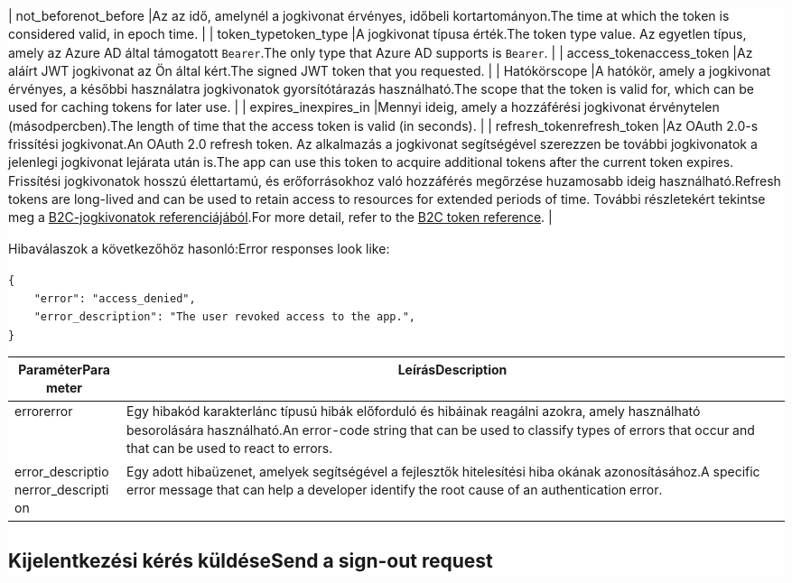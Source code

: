 | <span data-ttu-id="e7e0a-359">not_before</span><span class="sxs-lookup"><span data-stu-id="e7e0a-359">not_before</span></span> |<span data-ttu-id="e7e0a-360">Az az idő, amelynél a jogkivonat érvényes, időbeli kortartományon.</span><span class="sxs-lookup"><span data-stu-id="e7e0a-360">The time at which the token is considered valid, in epoch time.</span></span> |
| <span data-ttu-id="e7e0a-361">token_type</span><span class="sxs-lookup"><span data-stu-id="e7e0a-361">token_type</span></span> |<span data-ttu-id="e7e0a-362">A jogkivonat típusa érték.</span><span class="sxs-lookup"><span data-stu-id="e7e0a-362">The token type value.</span></span> <span data-ttu-id="e7e0a-363">Az egyetlen típus, amely az Azure AD által támogatott `Bearer`.</span><span class="sxs-lookup"><span data-stu-id="e7e0a-363">The only type that Azure AD supports is `Bearer`.</span></span> |
| <span data-ttu-id="e7e0a-364">access_token</span><span class="sxs-lookup"><span data-stu-id="e7e0a-364">access_token</span></span> |<span data-ttu-id="e7e0a-365">Az aláírt JWT jogkivonat az Ön által kért.</span><span class="sxs-lookup"><span data-stu-id="e7e0a-365">The signed JWT token that you requested.</span></span> |
| <span data-ttu-id="e7e0a-366">Hatókör</span><span class="sxs-lookup"><span data-stu-id="e7e0a-366">scope</span></span> |<span data-ttu-id="e7e0a-367">A hatókör, amely a jogkivonat érvényes, a későbbi használatra jogkivonatok gyorsítótárazás használható.</span><span class="sxs-lookup"><span data-stu-id="e7e0a-367">The scope that the token is valid for, which can be used for caching tokens for later use.</span></span> |
| <span data-ttu-id="e7e0a-368">expires_in</span><span class="sxs-lookup"><span data-stu-id="e7e0a-368">expires_in</span></span> |<span data-ttu-id="e7e0a-369">Mennyi ideig, amely a hozzáférési jogkivonat érvénytelen (másodpercben).</span><span class="sxs-lookup"><span data-stu-id="e7e0a-369">The length of time that the access token is valid (in seconds).</span></span> |
| <span data-ttu-id="e7e0a-370">refresh_token</span><span class="sxs-lookup"><span data-stu-id="e7e0a-370">refresh_token</span></span> |<span data-ttu-id="e7e0a-371">Az OAuth 2.0-s frissítési jogkivonat.</span><span class="sxs-lookup"><span data-stu-id="e7e0a-371">An OAuth 2.0 refresh token.</span></span> <span data-ttu-id="e7e0a-372">Az alkalmazás a jogkivonat segítségével szerezzen be további jogkivonatok a jelenlegi jogkivonat lejárata után is.</span><span class="sxs-lookup"><span data-stu-id="e7e0a-372">The app can use this token to acquire additional tokens after the current token expires.</span></span>  <span data-ttu-id="e7e0a-373">Frissítési jogkivonatok hosszú élettartamú, és erőforrásokhoz való hozzáférés megőrzése huzamosabb ideig használható.</span><span class="sxs-lookup"><span data-stu-id="e7e0a-373">Refresh tokens are long-lived and can be used to retain access to resources for extended periods of time.</span></span> <span data-ttu-id="e7e0a-374">További részletekért tekintse meg a [B2C-jogkivonatok referenciájából](active-directory-b2c-reference-tokens.md).</span><span class="sxs-lookup"><span data-stu-id="e7e0a-374">For more detail, refer to the [B2C token reference](active-directory-b2c-reference-tokens.md).</span></span> |

<span data-ttu-id="e7e0a-375">Hibaválaszok a következőhöz hasonló:</span><span class="sxs-lookup"><span data-stu-id="e7e0a-375">Error responses look like:</span></span>

```
{
    "error": "access_denied",
    "error_description": "The user revoked access to the app.",
}
```

| <span data-ttu-id="e7e0a-376">Paraméter</span><span class="sxs-lookup"><span data-stu-id="e7e0a-376">Parameter</span></span> | <span data-ttu-id="e7e0a-377">Leírás</span><span class="sxs-lookup"><span data-stu-id="e7e0a-377">Description</span></span> |
| --- | --- |
| <span data-ttu-id="e7e0a-378">error</span><span class="sxs-lookup"><span data-stu-id="e7e0a-378">error</span></span> |<span data-ttu-id="e7e0a-379">Egy hibakód karakterlánc típusú hibák előforduló és hibáinak reagálni azokra, amely használható besorolására használható.</span><span class="sxs-lookup"><span data-stu-id="e7e0a-379">An error-code string that can be used to classify types of errors that occur and that can be used to react to errors.</span></span> |
| <span data-ttu-id="e7e0a-380">error_description</span><span class="sxs-lookup"><span data-stu-id="e7e0a-380">error_description</span></span> |<span data-ttu-id="e7e0a-381">Egy adott hibaüzenet, amelyek segítségével a fejlesztők hitelesítési hiba okának azonosításához.</span><span class="sxs-lookup"><span data-stu-id="e7e0a-381">A specific error message that can help a developer identify the root cause of an authentication error.</span></span> |

## <a name="send-a-sign-out-request"></a><span data-ttu-id="e7e0a-382">Kijelentkezési kérés küldése</span><span class="sxs-lookup"><span data-stu-id="e7e0a-382">Send a sign-out request</span></span>